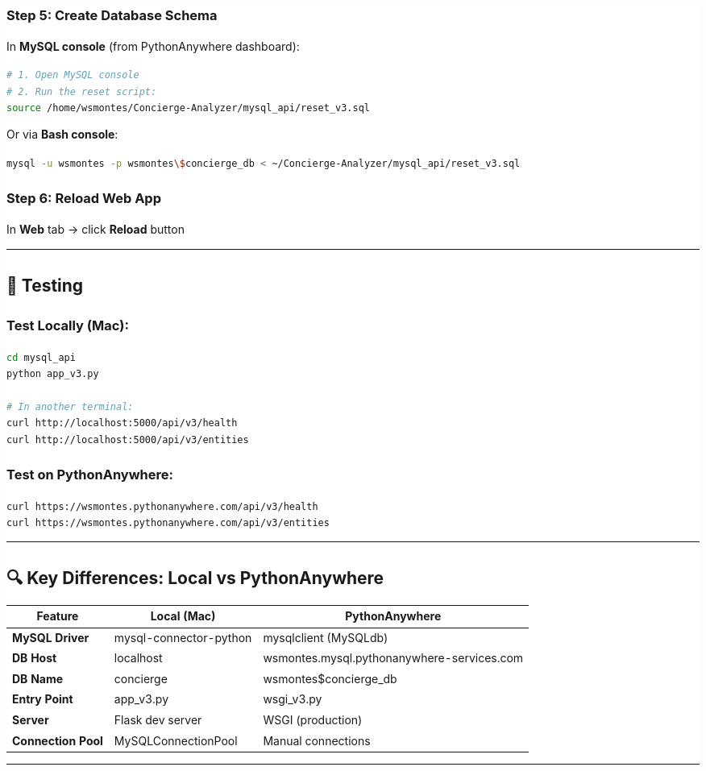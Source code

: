 ### Step 5: Create Database Schema

In **MySQL console** (from PythonAnywhere dashboard):

```bash
# 1. Open MySQL console
# 2. Run the reset script:
source /home/wsmontes/Concierge-Analyzer/mysql_api/reset_v3.sql
```

Or via **Bash console**:

```bash
mysql -u wsmontes -p wsmontes\$concierge_db < ~/Concierge-Analyzer/mysql_api/reset_v3.sql
```

### Step 6: Reload Web App

In **Web** tab → click **Reload** button

---

## 🧪 Testing

### Test Locally (Mac):

```bash
cd mysql_api
python app_v3.py

# In another terminal:
curl http://localhost:5000/api/v3/health
curl http://localhost:5000/api/v3/entities
```

### Test on PythonAnywhere:

```bash
curl https://wsmontes.pythonanywhere.com/api/v3/health
curl https://wsmontes.pythonanywhere.com/api/v3/entities
```

---

## 🔍 Key Differences: Local vs PythonAnywhere

| Feature | Local (Mac) | PythonAnywhere |
|---------|-------------|----------------|
| **MySQL Driver** | mysql-connector-python | mysqlclient (MySQLdb) |
| **DB Host** | localhost | wsmontes.mysql.pythonanywhere-services.com |
| **DB Name** | concierge | wsmontes$concierge_db |
| **Entry Point** | app_v3.py | wsgi_v3.py |
| **Server** | Flask dev server | WSGI (production) |
| **Connection Pool** | MySQLConnectionPool | Manual connections |

---